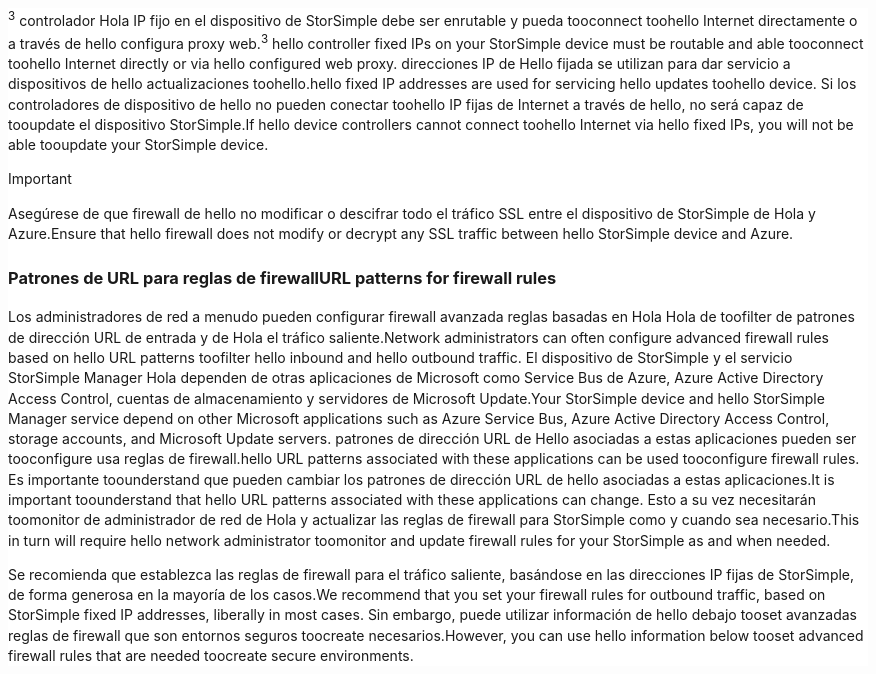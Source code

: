 <span data-ttu-id="e6ae5-218"><sup>3</sup> controlador Hola IP fijo en el dispositivo de StorSimple debe ser enrutable y pueda tooconnect toohello Internet directamente o a través de hello configura proxy web.</span><span class="sxs-lookup"><span data-stu-id="e6ae5-218"><sup>3</sup> hello controller fixed IPs on your StorSimple device must be routable and able tooconnect toohello Internet directly or via hello configured web proxy.</span></span> <span data-ttu-id="e6ae5-219">direcciones IP de Hello fijada se utilizan para dar servicio a dispositivos de hello actualizaciones toohello.</span><span class="sxs-lookup"><span data-stu-id="e6ae5-219">hello fixed IP addresses are used for servicing hello updates toohello device.</span></span> <span data-ttu-id="e6ae5-220">Si los controladores de dispositivo de hello no pueden conectar toohello IP fijas de Internet a través de hello, no será capaz de tooupdate el dispositivo StorSimple.</span><span class="sxs-lookup"><span data-stu-id="e6ae5-220">If hello device controllers cannot connect toohello Internet via hello fixed IPs, you will not be able tooupdate your StorSimple device.</span></span>

> [!IMPORTANT]
> <span data-ttu-id="e6ae5-221">Asegúrese de que firewall de hello no modificar o descifrar todo el tráfico SSL entre el dispositivo de StorSimple de Hola y Azure.</span><span class="sxs-lookup"><span data-stu-id="e6ae5-221">Ensure that hello firewall does not modify or decrypt any SSL traffic between hello StorSimple device and Azure.</span></span>
> 
> 

### <a name="url-patterns-for-firewall-rules"></a><span data-ttu-id="e6ae5-222">Patrones de URL para reglas de firewall</span><span class="sxs-lookup"><span data-stu-id="e6ae5-222">URL patterns for firewall rules</span></span>
<span data-ttu-id="e6ae5-223">Los administradores de red a menudo pueden configurar firewall avanzada reglas basadas en Hola Hola de toofilter de patrones de dirección URL de entrada y de Hola el tráfico saliente.</span><span class="sxs-lookup"><span data-stu-id="e6ae5-223">Network administrators can often configure advanced firewall rules based on hello URL patterns toofilter hello inbound and hello outbound traffic.</span></span> <span data-ttu-id="e6ae5-224">El dispositivo de StorSimple y el servicio StorSimple Manager Hola dependen de otras aplicaciones de Microsoft como Service Bus de Azure, Azure Active Directory Access Control, cuentas de almacenamiento y servidores de Microsoft Update.</span><span class="sxs-lookup"><span data-stu-id="e6ae5-224">Your StorSimple device and hello StorSimple Manager service depend on other Microsoft applications such as Azure Service Bus, Azure Active Directory Access Control, storage accounts, and Microsoft Update servers.</span></span> <span data-ttu-id="e6ae5-225">patrones de dirección URL de Hello asociadas a estas aplicaciones pueden ser tooconfigure usa reglas de firewall.</span><span class="sxs-lookup"><span data-stu-id="e6ae5-225">hello URL patterns associated with these applications can be used tooconfigure firewall rules.</span></span> <span data-ttu-id="e6ae5-226">Es importante toounderstand que pueden cambiar los patrones de dirección URL de hello asociadas a estas aplicaciones.</span><span class="sxs-lookup"><span data-stu-id="e6ae5-226">It is important toounderstand that hello URL patterns associated with these applications can change.</span></span> <span data-ttu-id="e6ae5-227">Esto a su vez necesitarán toomonitor de administrador de red de Hola y actualizar las reglas de firewall para StorSimple como y cuando sea necesario.</span><span class="sxs-lookup"><span data-stu-id="e6ae5-227">This in turn will require hello network administrator toomonitor and update firewall rules for your StorSimple as and when needed.</span></span>

<span data-ttu-id="e6ae5-228">Se recomienda que establezca las reglas de firewall para el tráfico saliente, basándose en las direcciones IP fijas de StorSimple, de forma generosa en la mayoría de los casos.</span><span class="sxs-lookup"><span data-stu-id="e6ae5-228">We recommend that you set your firewall rules for outbound traffic, based on StorSimple fixed IP addresses, liberally in most cases.</span></span> <span data-ttu-id="e6ae5-229">Sin embargo, puede utilizar información de hello debajo tooset avanzadas reglas de firewall que son entornos seguros toocreate necesarios.</span><span class="sxs-lookup"><span data-stu-id="e6ae5-229">However, you can use hello information below tooset advanced firewall rules that are needed toocreate secure environments.</span></span>


[1]: https://technet.microsoft.com/library/cc731844(v=WS.10).aspx